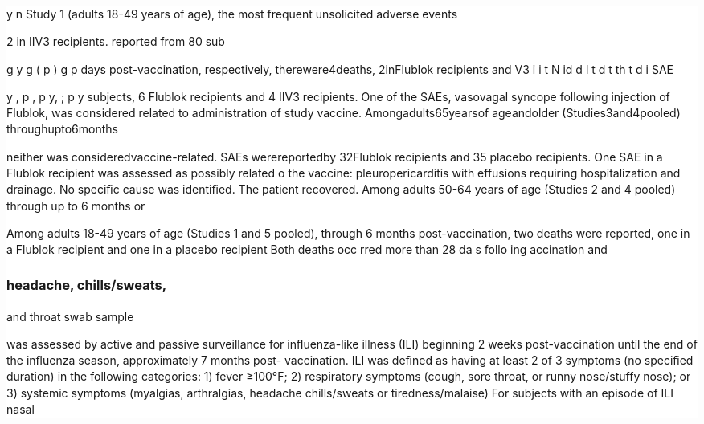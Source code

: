 y
n Study 1 (adults 18-49 years of age), the most frequent unsolicited adverse events

2 in IIV3 recipients.
reported from 80 sub

g
y
g
(
p
)
g
p
days post-vaccination, respectively, therewere4deaths, 2inFlublok recipients and
V3
i i
t
N
id
d
l t d t th
t d
i
SAE

y , p
,
p
y,
;
p
y
subjects, 6 Flublok recipients and 4 IIV3 recipients. One of the SAEs, vasovagal syncope
following injection of Flublok, was considered related to administration of study vaccine.
Amongadults65yearsof ageandolder (Studies3and4pooled) throughupto6months

neither was consideredvaccine-related. SAEs werereportedby 32Flublok recipients and
35 placebo recipients. One SAE in a Flublok recipient was assessed as possibly related
o the vaccine: pleuropericarditis with effusions requiring hospitalization and drainage. No
speciﬁc cause was identiﬁed. The patient recovered.
Among adults 50-64 years of age (Studies 2 and 4 pooled) through up to 6 months or

Among adults 18-49 years of age (Studies 1 and 5 pooled), through 6 months
post-vaccination, two deaths were reported, one in a Flublok recipient and one in a
placebo recipient Both deaths occ rred more than 28 da s follo ing accination and


### headache, chills/sweats,
and throat swab sample

was assessed by active and passive surveillance for inﬂuenza-like illness (ILI) beginning
2 weeks post-vaccination until the end of the inﬂuenza season, approximately 7 months
post- vaccination. ILI was deﬁned as having at least 2 of 3 symptoms (no speciﬁed
duration) in the following categories: 1) fever ≥100°F; 2) respiratory symptoms (cough,
sore throat, or runny nose/stuffy nose); or 3) systemic symptoms (myalgias, arthralgias,
headache chills/sweats or tiredness/malaise) For subjects with an episode of ILI nasal
